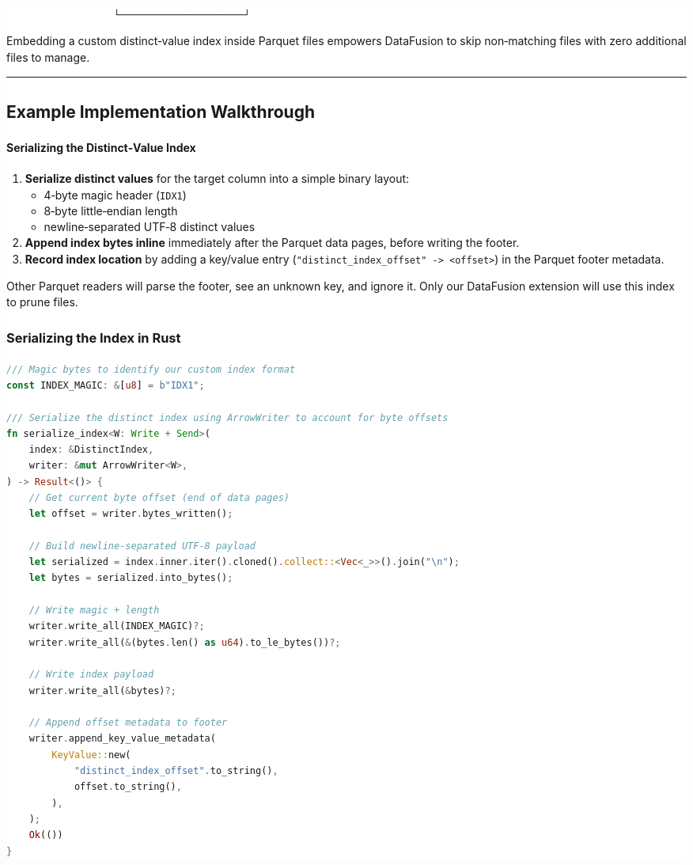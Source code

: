 ```text
                   └──────────────────────┘
```

Embedding a custom distinct‑value index inside Parquet files empowers DataFusion to skip non‑matching files with zero additional files to manage.

---

## Example Implementation Walkthrough

#### Serializing the Distinct‑Value Index

1. **Serialize distinct values** for the target column into a simple binary layout:
   * 4‑byte magic header (`IDX1`)
   * 8‑byte little‑endian length
   * newline‑separated UTF‑8 distinct values
2. **Append index bytes inline** immediately after the Parquet data pages, before writing the footer.
3. **Record index location** by adding a key/value entry (`"distinct_index_offset" -> <offset>`) in the Parquet footer metadata.

Other Parquet readers will parse the footer, see an unknown key, and ignore it. Only our DataFusion extension will use this index to prune files.

### Serializing the Index in Rust

```rust
/// Magic bytes to identify our custom index format
const INDEX_MAGIC: &[u8] = b"IDX1";

/// Serialize the distinct index using ArrowWriter to account for byte offsets
fn serialize_index<W: Write + Send>(
    index: &DistinctIndex,
    writer: &mut ArrowWriter<W>,
) -> Result<()> {
    // Get current byte offset (end of data pages)
    let offset = writer.bytes_written();

    // Build newline‑separated UTF‑8 payload
    let serialized = index.inner.iter().cloned().collect::<Vec<_>>().join("\n");
    let bytes = serialized.into_bytes();

    // Write magic + length
    writer.write_all(INDEX_MAGIC)?;
    writer.write_all(&(bytes.len() as u64).to_le_bytes())?;

    // Write index payload
    writer.write_all(&bytes)?;

    // Append offset metadata to footer
    writer.append_key_value_metadata(
        KeyValue::new(
            "distinct_index_offset".to_string(),
            offset.to_string(),
        ),
    );
    Ok(())
}
```


[Apache DataFusion]: https://datafusion.apache.org/
[Apache Parquet]: https://parquet.apache.org/
[parquet_index.rs]: https://github.com/apache/datafusion/blob/main/datafusion-examples/examples/parquet_index.rs
[advanced_parquet_index.rs]: https://github.com/apache/datafusion/blob/main/datafusion-examples/examples/advanced_parquet_index.rs
[production grade libraries for high‑performance analytics]: https://arrow.apache.org/blog/2022/12/26/querying-parquet-with-millisecond-latency/
[PageIndex]: https://parquet.apache.org/docs/file-format/pageindex/
[Bloom Filters]: https://parquet.apache.org/docs/file-format/bloomfilter/
[highly optimized Parquet implementation]: https://datafusion.apache.org/blog/2025/03/20/parquet-pruning/